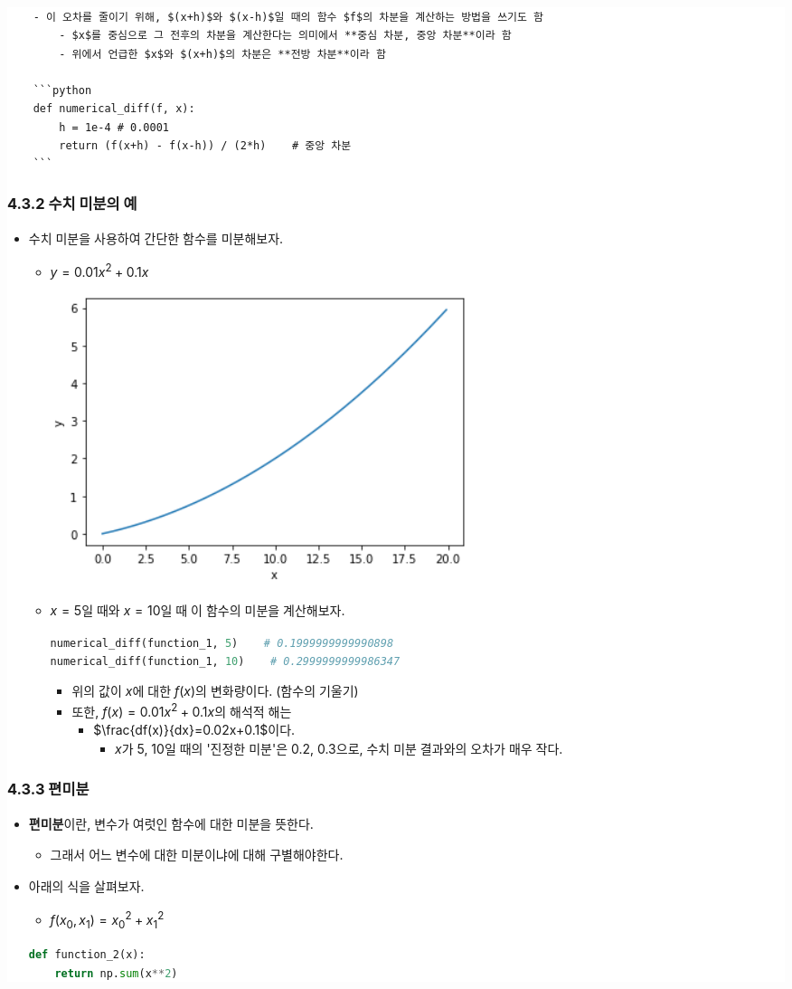         - 이 오차를 줄이기 위해, $(x+h)$와 $(x-h)$일 때의 함수 $f$의 차분을 계산하는 방법을 쓰기도 함
            - $x$를 중심으로 그 전후의 차분을 계산한다는 의미에서 **중심 차분, 중앙 차분**이라 함
            - 위에서 언급한 $x$와 $(x+h)$의 차분은 **전방 차분**이라 함

        ```python
        def numerical_diff(f, x):
            h = 1e-4 # 0.0001
            return (f(x+h) - f(x-h)) / (2*h)    # 중앙 차분
        ```

### 4.3.2 수치 미분의 예

- 수치 미분을 사용하여 간단한 함수를 미분해보자.
    - $y=0.01x^2+0.1x$

        ![images/4//Untitled%202.png](images/4//Untitled%202.png)

    - $x=5$일 때와 $x=10$일 때 이 함수의 미분을 계산해보자.

        ```python
        numerical_diff(function_1, 5)    # 0.1999999999990898
        numerical_diff(function_1, 10)    # 0.2999999999986347
        ```

        - 위의 값이 $x$에 대한 $f(x)$의 변화량이다. (함수의 기울기)
        - 또한, $f(x) = 0.01x^2+0.1x$의 해석적 해는
            - $\frac{df(x)}{dx}=0.02x+0.1$이다.
                - $x$가 5, 10일 때의 '진정한 미분'은 0.2, 0.3으로, 수치 미분 결과와의 오차가 매우 작다.

### 4.3.3 편미분

- **편미분**이란, 변수가 여럿인 함수에 대한 미분을 뜻한다.
    - 그래서 어느 변수에 대한 미분이냐에 대해 구별해야한다.
- 아래의 식을 살펴보자.
    - $f(x_0, x_1) = x_0^2+x_1^2$

    ```python
    def function_2(x):
        return np.sum(x**2)
    ```
